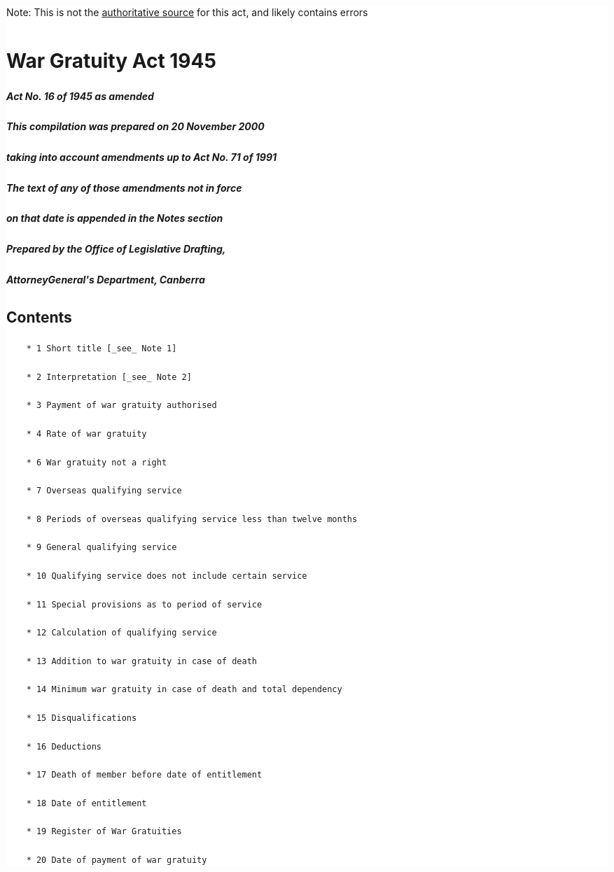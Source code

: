 Note: This is not the [authoritative source](https://www.comlaw.gov.au/Details/C2004C00143) for this act, and likely contains errors

# War Gratuity Act 1945

##### Act No. 16 of 1945 as amended

##### This compilation was prepared on 20 November 2000 
##### taking into account amendments up to Act No. 71 of 1991


##### The text of any of those amendments not in force
##### on that date is appended in the Notes section


##### Prepared by the Office of Legislative Drafting,
##### AttorneyGeneral's Department, Canberra


## Contents

        * 1 Short title [_see_ Note 1] 

        * 2 Interpretation [_see_ Note 2] 

        * 3 Payment of war gratuity authorised 

        * 4 Rate of war gratuity 

        * 6 War gratuity not a right 

        * 7 Overseas qualifying service 

        * 8 Periods of overseas qualifying service less than twelve months 

        * 9 General qualifying service 

        * 10 Qualifying service does not include certain service 

        * 11 Special provisions as to period of service 

        * 12 Calculation of qualifying service 

        * 13 Addition to war gratuity in case of death 

        * 14 Minimum war gratuity in case of death and total dependency 

        * 15 Disqualifications 

        * 16 Deductions 

        * 17 Death of member before date of entitlement 

        * 18 Date of entitlement 

        * 19 Register of War Gratuities 

        * 20 Date of payment of war gratuity 
